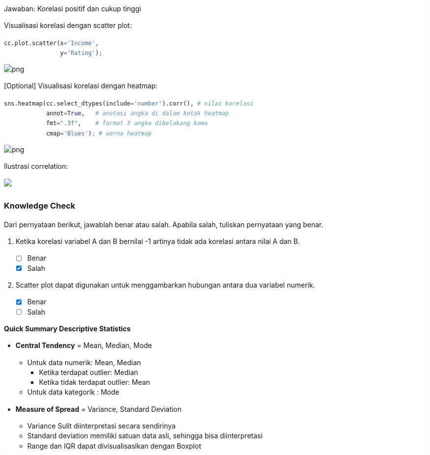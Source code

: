 

Jawaban: Korelasi positif dan cukup tinggi

Visualisasi korelasi dengan scatter plot:


```python
cc.plot.scatter(x='Income',
                y='Rating');
```


    
![png](https://raw.githubusercontent.com/Saltfarmer/Algoritma-BFLP-DS-Audit/main/3_ps-main/output_64_0.png)
    


[Optional] Visualisasi korelasi dengan heatmap:


```python
sns.heatmap(cc.select_dtypes(include='number').corr(), # nilai korelasi
            annot=True,   # anotasi angka di dalam kotak heatmap
            fmt=".3f",    # format 3 angka dibelakang koma 
            cmap='Blues'); # warna heatmap
```


    
![png](https://raw.githubusercontent.com/Saltfarmer/Algoritma-BFLP-DS-Audit/main/3_ps-main/output_66_0.png)
    


Ilustrasi correlation:

![](https://raw.githubusercontent.com/Saltfarmer/Algoritma-BFLP-DS-Audit/main/3_ps-main/assets/correlation.png)

### Knowledge Check

Dari pernyataan berikut, jawablah benar atau salah. Apabila salah, tuliskan pernyataan yang benar.

1. Ketika korelasi variabel A dan B bernilai -1 artinya tidak ada korelasi antara nilai A dan B.

    - [ ] Benar
    - [x] Salah

2. Scatter plot dapat digunakan untuk menggambarkan hubungan antara dua variabel numerik.

    - [X] Benar
    - [ ] Salah

**Quick Summary Descriptive Statistics**

- **Central Tendency** = Mean, Median, Mode
  + Untuk data numerik: Mean, Median
    - Ketika terdapat outlier: Median
    - Ketika tidak terdapat outlier: Mean
  + Untuk data kategorik : Mode
  
- **Measure of Spread** = Variance, Standard Deviation
  + Variance Sulit diinterpretasi secara sendirinya
  + Standard deviation memiliki satuan data asli, sehingga bisa diinterpretasi
  + Range dan IQR dapat divisualisasikan dengan Boxplot
  